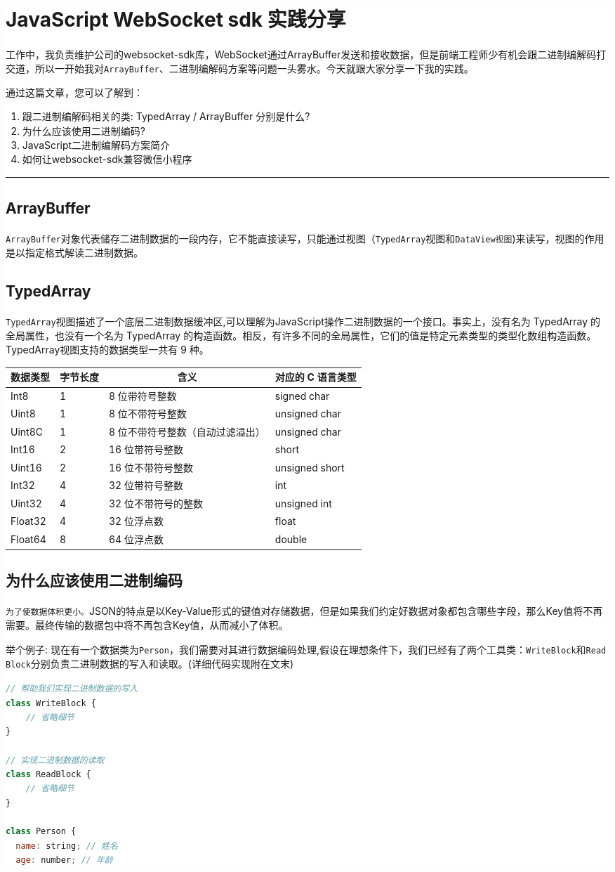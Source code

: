 # JavaScript WebSocket sdk 实践分享

工作中，我负责维护公司的websocket-sdk库，WebSocket通过ArrayBuffer发送和接收数据，但是前端工程师少有机会跟二进制编解码打交道，所以一开始我对`ArrayBuffer`、二进制编解码方案等问题一头雾水。今天就跟大家分享一下我的实践。

通过这篇文章，您可以了解到：

1. 跟二进制编解码相关的类: TypedArray / ArrayBuffer 分别是什么?
2. 为什么应该使用二进制编码?
3. JavaScript二进制编解码方案简介
4. 如何让websocket-sdk兼容微信小程序

---

## ArrayBuffer

`ArrayBuffer`对象代表储存二进制数据的一段内存，它不能直接读写，只能通过视图（`TypedArray`视图和`DataView视图`)来读写，视图的作用是以指定格式解读二进制数据。

## TypedArray

`TypedArray`视图描述了一个底层二进制数据缓冲区,可以理解为JavaScript操作二进制数据的一个接口。事实上，没有名为 TypedArray 的全局属性，也没有一个名为 TypedArray 的构造函数。相反，有许多不同的全局属性，它们的值是特定元素类型的类型化数组构造函数。TypedArray视图支持的数据类型一共有 9 种。

| 数据类型 | 字节长度 | 含义                             | 对应的 C 语言类型 |
|----------|----------|----------------------------------|-------------------|
| Int8     | 1        | 8 位带符号整数                   | signed char       |
| Uint8    | 1        | 8 位不带符号整数                 | unsigned char     |
| Uint8C   | 1        | 8 位不带符号整数（自动过滤溢出） | unsigned char     |
| Int16    | 2        | 16 位带符号整数                  | short             |
| Uint16   | 2        | 16 位不带符号整数                | unsigned short    |
| Int32    | 4        | 32 位带符号整数                  | int               |
| Uint32   | 4        | 32 位不带符号的整数              | unsigned int      |
| Float32  | 4        | 32 位浮点数                      | float             |
| Float64  | 8        | 64 位浮点数                      | double            |

## 为什么应该使用二进制编码

`为了使数据体积更小。`JSON的特点是以Key-Value形式的键值对存储数据，但是如果我们约定好数据对象都包含哪些字段，那么Key值将不再需要。最终传输的数据包中将不再包含Key值，从而减小了体积。

举个例子:
现在有一个数据类为`Person`，我们需要对其进行数据编码处理,假设在理想条件下，我们已经有了两个工具类：`WriteBlock`和`ReadBlock`分别负责二进制数据的写入和读取。(详细代码实现附在文末)

```javascript
// 帮助我们实现二进制数据的写入
class WriteBlock {
    // 省略细节
}

// 实现二进制数据的读取
class ReadBlock {
    // 省略细节
}

class Person {
  name: string; // 姓名
  age: number; // 年龄
```